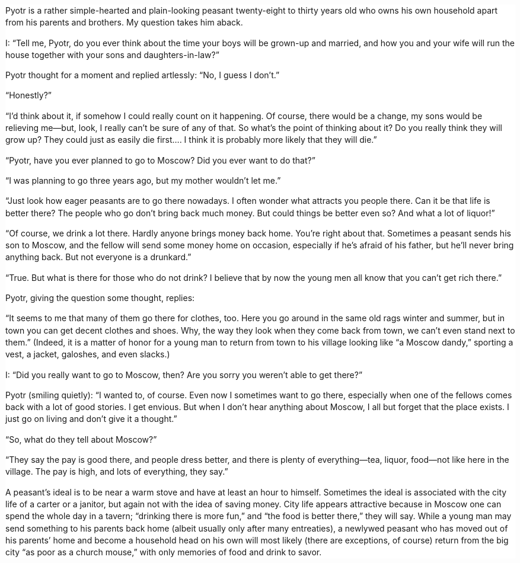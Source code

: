 

Pyotr is a rather simple-hearted and plain-looking peasant twenty-eight to thirty years old who owns his own household apart from his parents and brothers. My question takes him aback.

I: “Tell me, Pyotr, do you ever think about the time your boys will be grown-up and married, and how you and your wife will run the house together with your sons and daughters-in-law?”

Pyotr thought for a moment and replied artlessly: “No, I guess I don’t.”

“Honestly?”

“I’d think about it, if somehow I could really count on it happening. Of course, there would be a change, my sons would be relieving me—but, look, I really can’t be sure of any of that. So what’s the point of thinking about it? Do you really think they will grow up? They could just as easily die first…. I think it is probably more likely that they will die.”

“Pyotr, have you ever planned to go to Moscow? Did you ever want to do that?”

“I was planning to go three years ago, but my mother wouldn’t let me.”

“Just look how eager peasants are to go there nowadays. I often wonder what attracts you people there. Can it be that life is better there? The people who go don’t bring back much money. But could things be better even so? And what a lot of liquor\!”

“Of course, we drink a lot there. Hardly anyone brings money back home. You’re right about that. Sometimes a peasant sends his son to Moscow, and the fellow will send some money home on occasion, especially if he’s afraid of his father, but he’ll never bring anything back. But not everyone is a drunkard.”

“True. But what is there for those who do not drink? I believe that by now the young men all know that you can’t get rich there.”

Pyotr, giving the question some thought, replies:

“It seems to me that many of them go there for clothes, too. Here you go around in the same old rags winter and summer, but in town you can get decent clothes and shoes. Why, the way they look when they come back from town, we can’t even stand next to them.” \(Indeed, it is a matter of honor for a young man to return from town to his village looking like “a Moscow dandy,” sporting a vest, a jacket, galoshes, and even slacks.\)

I: “Did you really want to go to Moscow, then? Are you sorry you weren’t able to get there?”

Pyotr \(smiling quietly\): “I wanted to, of course. Even now I sometimes want to go there, especially when one of the fellows comes back with a lot of good stories. I get envious. But when I don’t hear anything about Moscow, I all but forget that the place exists. I just go on living and don’t give it a thought.”

“So, what do they tell about Moscow?”

“They say the pay is good there, and people dress better, and there is plenty of everything—tea, liquor, food—not like here in the village. The pay is high, and lots of everything, they say.”

A peasant’s ideal is to be near a warm stove and have at least an hour to himself. Sometimes the ideal is associated with the city life of a carter or a janitor, but again not with the idea of saving money. City life appears attractive because in Moscow one can spend the whole day in a tavern; “drinking there is more fun,” and “the food is better there,” they will say. While a young man may send something to his parents back home \(albeit usually only after many entreaties\), a newlywed peasant who has moved out of his parents’ home and become a household head on his own will most likely \(there are exceptions, of course\) return from the big city “as poor as a church mouse,” with only memories of food and drink to savor.
